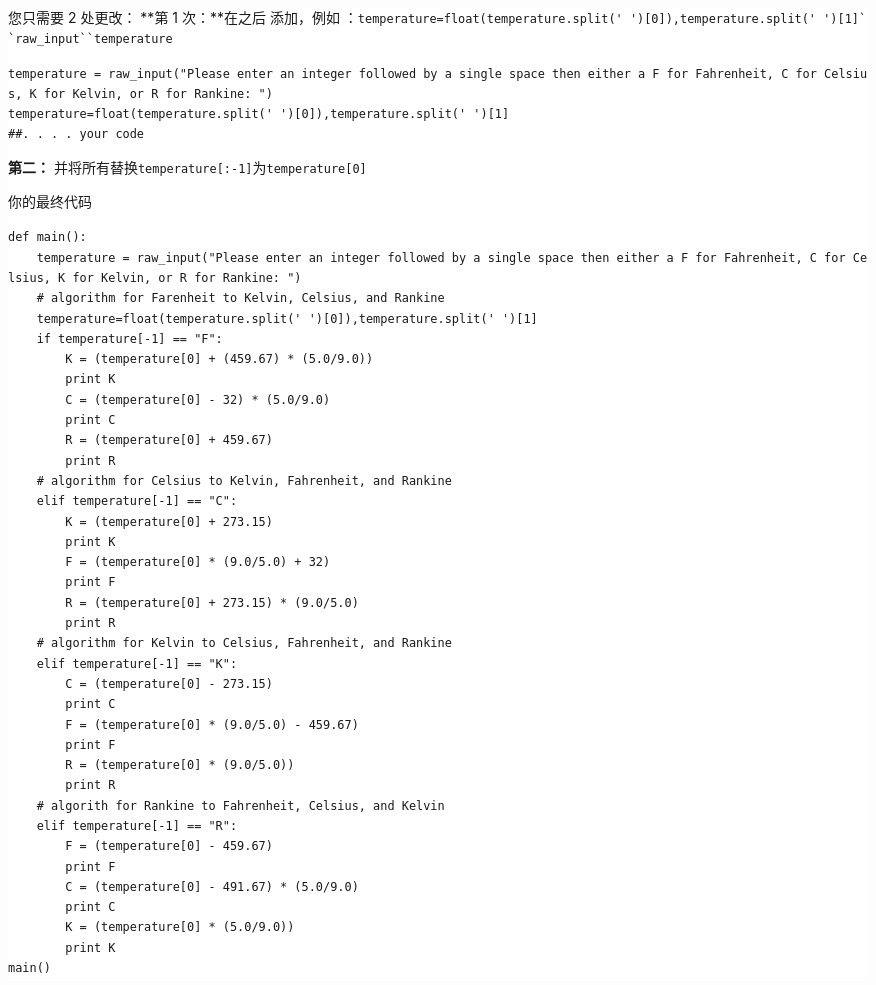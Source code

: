 您只需要 2 处更改：
**第 1 次：**在之后
添加，例如 ：`temperature=float(temperature.split(' ')[0]),temperature.split(' ')[1]``raw_input``temperature`

```
temperature = raw_input("Please enter an integer followed by a single space then either a F for Fahrenheit, C for Celsius, K for Kelvin, or R for Rankine: ")
temperature=float(temperature.split(' ')[0]),temperature.split(' ')[1]
##. . . . your code 
```

**第二：**
并将所有替换`temperature[:-1]`为`temperature[0]`

你的最终代码

```
def main():
    temperature = raw_input("Please enter an integer followed by a single space then either a F for Fahrenheit, C for Celsius, K for Kelvin, or R for Rankine: ")
    # algorithm for Farenheit to Kelvin, Celsius, and Rankine
    temperature=float(temperature.split(' ')[0]),temperature.split(' ')[1]
    if temperature[-1] == "F":
        K = (temperature[0] + (459.67) * (5.0/9.0))
        print K
        C = (temperature[0] - 32) * (5.0/9.0)
        print C
        R = (temperature[0] + 459.67)
        print R
    # algorithm for Celsius to Kelvin, Fahrenheit, and Rankine
    elif temperature[-1] == "C":
        K = (temperature[0] + 273.15)
        print K
        F = (temperature[0] * (9.0/5.0) + 32)
        print F
        R = (temperature[0] + 273.15) * (9.0/5.0)
        print R
    # algorithm for Kelvin to Celsius, Fahrenheit, and Rankine
    elif temperature[-1] == "K":
        C = (temperature[0] - 273.15)
        print C
        F = (temperature[0] * (9.0/5.0) - 459.67)
        print F
        R = (temperature[0] * (9.0/5.0))
        print R
    # algorith for Rankine to Fahrenheit, Celsius, and Kelvin
    elif temperature[-1] == "R":
        F = (temperature[0] - 459.67)
        print F
        C = (temperature[0] - 491.67) * (5.0/9.0)
        print C
        K = (temperature[0] * (5.0/9.0))
        print K
main() 
```
